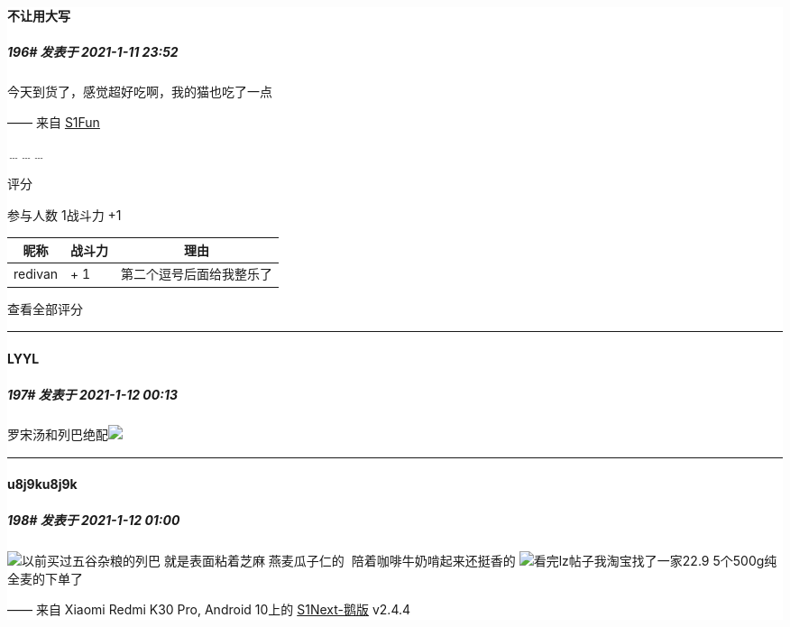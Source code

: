 ####  不让用大写  
##### 196#       发表于 2021-1-11 23:52




今天到货了，感觉超好吃啊，我的猫也吃了一点

—— 来自 [S1Fun](https://s1fun.koalcat.com)



﹍﹍﹍

评分





 参与人数 1战斗力 +1

|昵称|战斗力|理由|
|----|---|---|
| redivan| + 1|第二个逗号后面给我整乐了|



查看全部评分






*****

####  LYYL  
##### 197#       发表于 2021-1-12 00:13




罗宋汤和列巴绝配<img src="https://static.saraba1st.com/image/smiley/face2017/162.png" referrerpolicy="no-referrer">







*****

####  u8j9ku8j9k  
##### 198#       发表于 2021-1-12 01:00



<img src="https://static.saraba1st.com/image/smiley/face2017/024.png" referrerpolicy="no-referrer">以前买过五谷杂粮的列巴 就是表面粘着芝麻 燕麦瓜子仁的  陪着咖啡牛奶啃起来还挺香的
<img src="https://static.saraba1st.com/image/smiley/face2017/019.png" referrerpolicy="no-referrer">看完lz帖子我淘宝找了一家22.9 5个500g纯全麦的下单了

—— 来自 Xiaomi Redmi K30 Pro, Android 10上的 [S1Next-鹅版](https://github.com/ykrank/S1-Next/releases) v2.4.4


